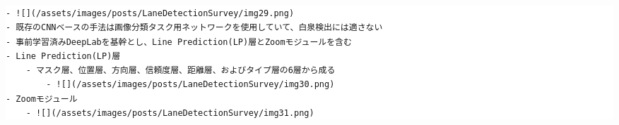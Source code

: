     - ![](/assets/images/posts/LaneDetectionSurvey/img29.png)
    - 既存のCNNベースの手法は画像分類タスク用ネットワークを使用していて、白泉検出には適さない
    - 事前学習済みDeepLabを基幹とし、Line Prediction(LP)層とZoomモジュールを含む
    - Line Prediction(LP)層
        - マスク層、位置層、方向層、信頼度層、距離層、およびタイプ層の6層から成る
            - ![](/assets/images/posts/LaneDetectionSurvey/img30.png)
    - Zoomモジュール
        - ![](/assets/images/posts/LaneDetectionSurvey/img31.png)